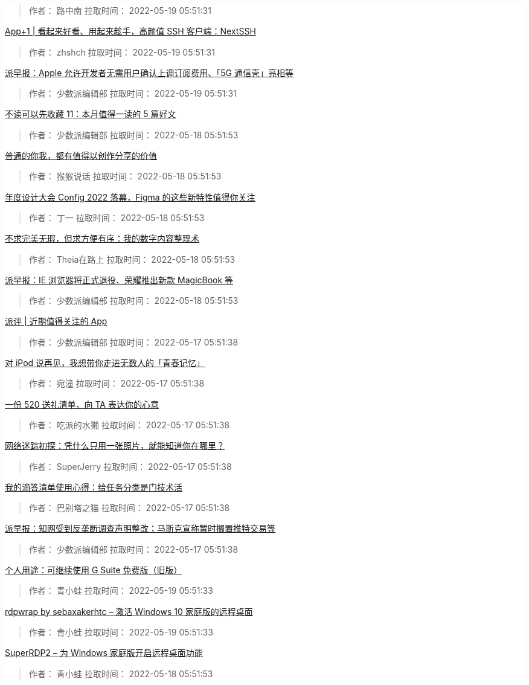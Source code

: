 > 作者： 路中南  拉取时间： 2022-05-19 05:51:31

 [App+1 | 看起来好看、用起来趁手，高颜值 SSH 客户端：NextSSH](https://sspai.com/post/73201)

> 作者： zhshch  拉取时间： 2022-05-19 05:51:31

 [派早报：Apple 允许开发者无需用户确认上调订阅费用、「5G 通信壳」亮相等](https://sspai.com/post/73288)

> 作者： 少数派编辑部  拉取时间： 2022-05-19 05:51:31

 [不读可以先收藏 11：本月值得一读的 5 篇好文](https://sspai.com/post/73281)

> 作者： 少数派编辑部  拉取时间： 2022-05-18 05:51:53

 [普通的你我，都有值得以创作分享的价值](https://sspai.com/post/73265)

> 作者： 猴猴说话  拉取时间： 2022-05-18 05:51:53

 [年度设计大会 Config 2022 落幕，Figma 的这些新特性值得你关注](https://sspai.com/post/73275)

> 作者： 丁一  拉取时间： 2022-05-18 05:51:53

 [不求完美无瑕，但求方便有序：我的数字内容整理术](https://sspai.com/post/72937)

> 作者： Theia在路上  拉取时间： 2022-05-18 05:51:53

 [派早报：IE 浏览器将正式退役、荣耀推出新款 MagicBook 等](https://sspai.com/post/73267)

> 作者： 少数派编辑部  拉取时间： 2022-05-18 05:51:53

 [派评 | 近期值得关注的 App](https://sspai.com/post/73257)

> 作者： 少数派编辑部  拉取时间： 2022-05-17 05:51:38

 [对 iPod 说再见，我想带你走进无数人的「青春记忆」](https://sspai.com/post/73225)

> 作者： 宛潼  拉取时间： 2022-05-17 05:51:38

 [一份 520 送礼清单，向 TA 表达你的心意](https://sspai.com/post/73215)

> 作者： 吃派的水獭  拉取时间： 2022-05-17 05:51:38

 [网络迷踪初探：凭什么只用一张照片，就能知道你在哪里？](https://sspai.com/post/73193)

> 作者： SuperJerry  拉取时间： 2022-05-17 05:51:38

 [我的滴答清单使用心得：给任务分类是门技术活](https://sspai.com/post/72899)

> 作者： 巴别塔之猫  拉取时间： 2022-05-17 05:51:38

 [派早报：知网受到反垄断调查声明整改；马斯克宣称暂时搁置推特交易等](https://sspai.com/post/73232)

> 作者： 少数派编辑部  拉取时间： 2022-05-17 05:51:38

 [个人用途：可继续使用 G Suite 免费版（旧版）](https://www.appinn.com/g-suite-legacy-free-is-start/)

> 作者： 青小蛙  拉取时间： 2022-05-19 05:51:33

 [rdpwrap by sebaxakerhtc – 激活 Windows 10 家庭版的远程桌面](https://www.appinn.com/rdpwrap-by-sebaxakerhtc/)

> 作者： 青小蛙  拉取时间： 2022-05-19 05:51:33

 [SuperRDP2 – 为 Windows 家庭版开启远程桌面功能](https://www.appinn.com/superrdp2/)

> 作者： 青小蛙  拉取时间： 2022-05-18 05:51:53
